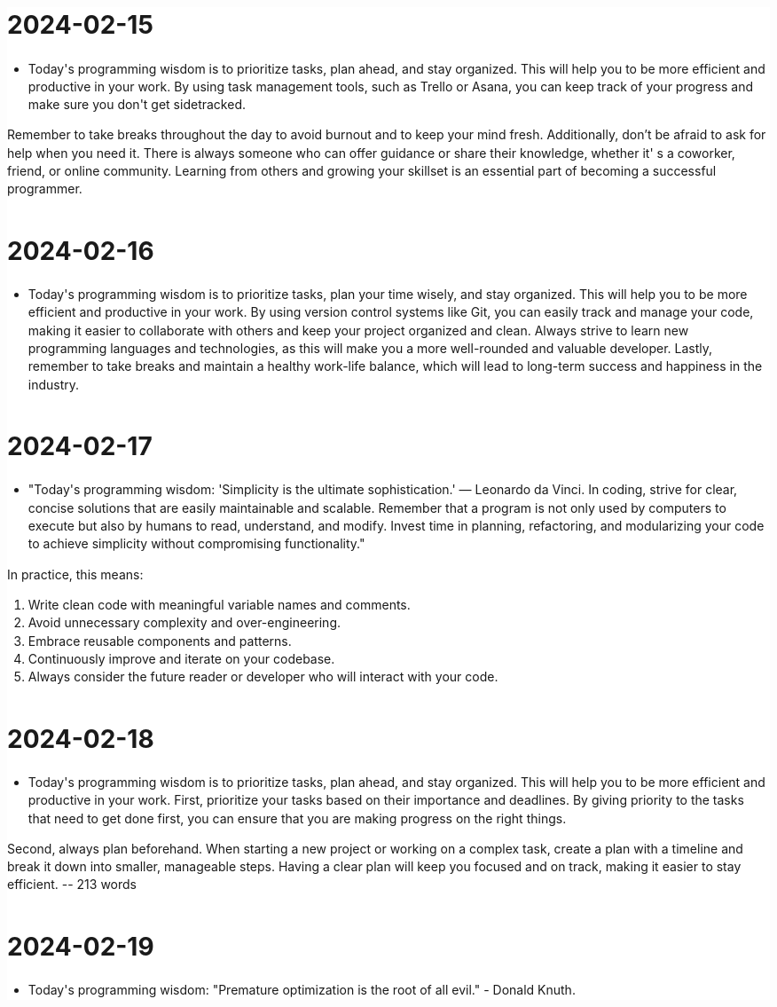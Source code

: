 # 2024-02-15
- Today's programming wisdom is to prioritize tasks, plan ahead, and stay organized. This will help you to be more efficient and productive in your work. By using task management tools, such as Trello or Asana, you can keep track of your progress and make sure you don't get sidetracked.

Remember to take breaks throughout the day to avoid burnout and to keep your mind fresh. Additionally, don’t be afraid to ask for help when you need it. There is always someone who can offer guidance or share their knowledge, whether it' s a coworker, friend, or online community. Learning from others and growing your skillset is an essential part of becoming a successful programmer.

# 2024-02-16
- Today's programming wisdom is to prioritize tasks, plan your time wisely, and stay organized. This will help you to be more efficient and productive in your work. By using version control systems like Git, you can easily track and manage your code, making it easier to collaborate with others and keep your project organized and clean. Always strive to learn new programming languages and technologies, as this will make you a more well-rounded and valuable developer. Lastly, remember to take breaks and maintain a healthy work-life balance, which will lead to long-term success and happiness in the industry.

# 2024-02-17
- "Today's programming wisdom: 'Simplicity is the ultimate sophistication.' — Leonardo da Vinci. In coding, strive for clear, concise solutions that are easily maintainable and scalable. Remember that a program is not only used by computers to execute but also by humans to read, understand, and modify. Invest time in planning, refactoring, and modularizing your code to achieve simplicity without compromising functionality." 

In practice, this means:
1. Write clean code with meaningful variable names and comments.
2. Avoid unnecessary complexity and over-engineering.
3. Embrace reusable components and patterns.
4. Continuously improve and iterate on your codebase.
5. Always consider the future reader or developer who will interact with your code.

# 2024-02-18
- Today's programming wisdom is to prioritize tasks, plan ahead, and stay organized. This will help you to be more efficient and productive in your work. First, prioritize your tasks based on their importance and deadlines. By giving priority to the tasks that need to get done first, you can ensure that you are making progress on the right things.

Second, always plan beforehand. When starting a new project or working on a complex task, create a plan with a timeline and break it down into smaller, manageable steps. Having a clear plan will keep you focused and on track, making it easier to stay efficient. 
 -- 213 words

# 2024-02-19
- Today's programming wisdom: "Premature optimization is the root of all evil." - Donald Knuth. 
